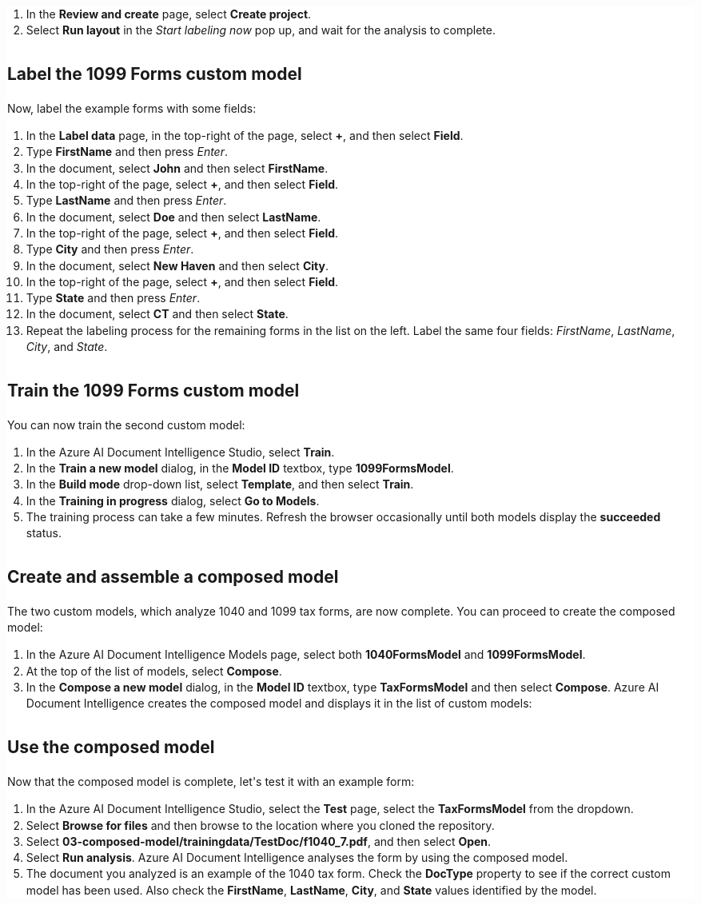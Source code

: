 1. In the **Review and create** page, select **Create project**.
1. Select **Run layout** in the *Start labeling now* pop up, and wait for the analysis to complete.

## Label the 1099 Forms custom model

Now, label the example forms with some fields:

1. In the **Label data** page, in the top-right of the page, select **+**, and then select **Field**.
1. Type **FirstName** and then press *Enter*.
1. In the document, select **John** and then select **FirstName**.
1. In the top-right of the page, select **+**, and then select **Field**.
1. Type **LastName** and then press *Enter*.
1. In the document, select **Doe** and then select **LastName**.
1. In the top-right of the page, select **+**, and then select **Field**.
1. Type **City** and then press *Enter*.
1. In the document, select **New Haven** and then select **City**.
1. In the top-right of the page, select **+**, and then select **Field**.
1. Type **State** and then press *Enter*.
1. In the document, select **CT** and then select **State**.
1. Repeat the labeling process for the remaining forms in the list on the left. Label the same four fields: *FirstName*, *LastName*, *City*, and *State*.

## Train the 1099 Forms custom model

You can now train the second custom model:

1. In the Azure AI Document Intelligence Studio, select **Train**.
1. In the **Train a new model** dialog, in the **Model ID** textbox, type **1099FormsModel**.
1. In the **Build mode** drop-down list, select **Template**, and then select **Train**.
1. In the **Training in progress** dialog, select **Go to Models**.
1. The training process can take a few minutes. Refresh the browser occasionally until both models display the **succeeded** status.

## Create and assemble a composed model

The two custom models, which analyze 1040 and 1099 tax forms, are now complete. You can proceed to create the composed model:

1. In the Azure AI Document Intelligence Models page, select both **1040FormsModel** and **1099FormsModel**.
1. At the top of the list of models, select **Compose**.
1. In the **Compose a new model** dialog, in the **Model ID** textbox, type **TaxFormsModel** and then select **Compose**. Azure AI Document Intelligence creates the composed model and displays it in the list of custom models:

## Use the composed model

Now that the composed model is complete, let's test it with an example form:

1. In the Azure AI Document Intelligence Studio, select the **Test** page, select the  **TaxFormsModel** from the dropdown.
1. Select **Browse for files** and then browse to the location where you cloned the repository.
1. Select **03-composed-model/trainingdata/TestDoc/f1040_7.pdf**, and then select **Open**.
1. Select **Run analysis**. Azure AI Document Intelligence analyses the form by using the composed model.
1. The document you analyzed is an example of the 1040 tax form. Check the **DocType** property to see if the correct custom model has been used. Also check the **FirstName**, **LastName**, **City**, and **State** values identified by the model.
